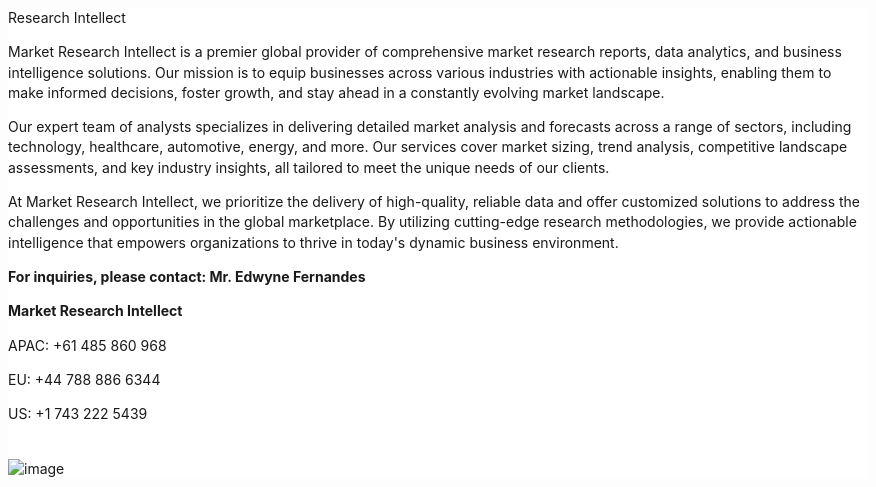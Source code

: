 Research Intellect</strong></p><p>Market Research Intellect is a premier global provider of comprehensive market research reports, data analytics, and business intelligence solutions. Our mission is to equip businesses across various industries with actionable insights, enabling them to make informed decisions, foster growth, and stay ahead in a constantly evolving market landscape.</p><p>Our expert team of analysts specializes in delivering detailed market analysis and forecasts across a range of sectors, including technology, healthcare, automotive, energy, and more. Our services cover market sizing, trend analysis, competitive landscape assessments, and key industry insights, all tailored to meet the unique needs of our clients.</p><p>At Market Research Intellect, we prioritize the delivery of high-quality, reliable data and offer customized solutions to address the challenges and opportunities in the global marketplace. By utilizing cutting-edge research methodologies, we provide actionable intelligence that empowers organizations to thrive in today's dynamic business environment.</p><p><strong>For inquiries, please contact: Mr. Edwyne Fernandes</strong></p><p><strong>Market Research Intellect</strong></p><p>APAC: +61 485 860 968</p><p>EU: +44 788 886 6344</p><p>US: +1 743 222 5439</p></div><div class="article-main__content" data-test-id="publishing-text-block">&nbsp;</div>
![image](https://github.com/user-attachments/assets/cf6fc7ee-0704-4db4-8ecd-e03a27622b75)
